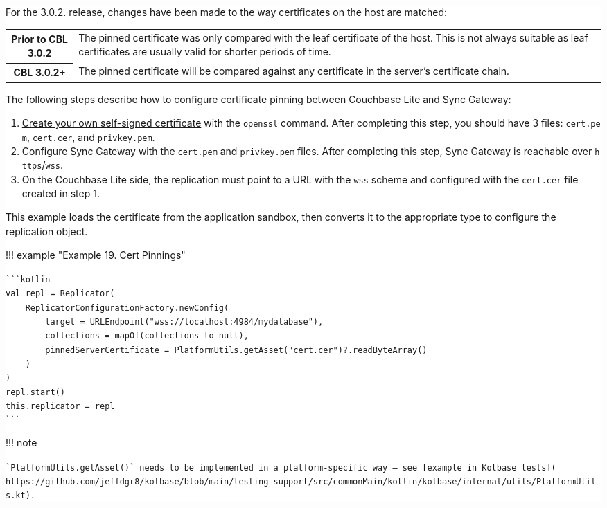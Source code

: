 For the 3.0.2. release, changes have been made to the way certificates on the host are matched:


<table><tbody>
<tr>
<th>Prior to CBL 3.0.2</th>
<td>The pinned certificate was only compared with the leaf certificate of the host. This is not always suitable as leaf
certificates are usually valid for shorter periods of time.</td>
</tr>
<tr>
<th>CBL 3.0.2+</th>
<td>The pinned certificate will be compared against any certificate in the server’s certificate chain.</td>
</tr>
</tbody></table>

The following steps describe how to configure certificate pinning between Couchbase Lite and Sync Gateway:

1. [Create your own self-signed certificate](
   https://docs.couchbase.com/sync-gateway/current/authentication-certs.html#creating-a-self-signed-certificate) with
   the `openssl` command. After completing this step, you should have 3 files: `cert.pem`, `cert.cer`, and
   `privkey.pem`.
2. [Configure Sync Gateway](
   https://docs.couchbase.com/sync-gateway/current/authentication-certs.html#installing-the-certificate) with the
   `cert.pem` and `privkey.pem` files. After completing this step, Sync Gateway is reachable over `https`/`wss`.
3. On the Couchbase Lite side, the replication must point to a URL with the `wss` scheme and configured with the
   `cert.cer` file created in step 1.

This example loads the certificate from the application sandbox, then converts it to the appropriate type to configure the replication object.

!!! example "Example 19. Cert Pinnings"

    ```kotlin
    val repl = Replicator(
        ReplicatorConfigurationFactory.newConfig(
            target = URLEndpoint("wss://localhost:4984/mydatabase"),
            collections = mapOf(collections to null),
            pinnedServerCertificate = PlatformUtils.getAsset("cert.cer")?.readByteArray()
        )
    )
    repl.start()
    this.replicator = repl
    ```

!!! note

    `PlatformUtils.getAsset()` needs to be implemented in a platform-specific way — see [example in Kotbase tests](
    https://github.com/jeffdgr8/kotbase/blob/main/testing-support/src/commonMain/kotlin/kotbase/internal/utils/PlatformUtils.kt).
